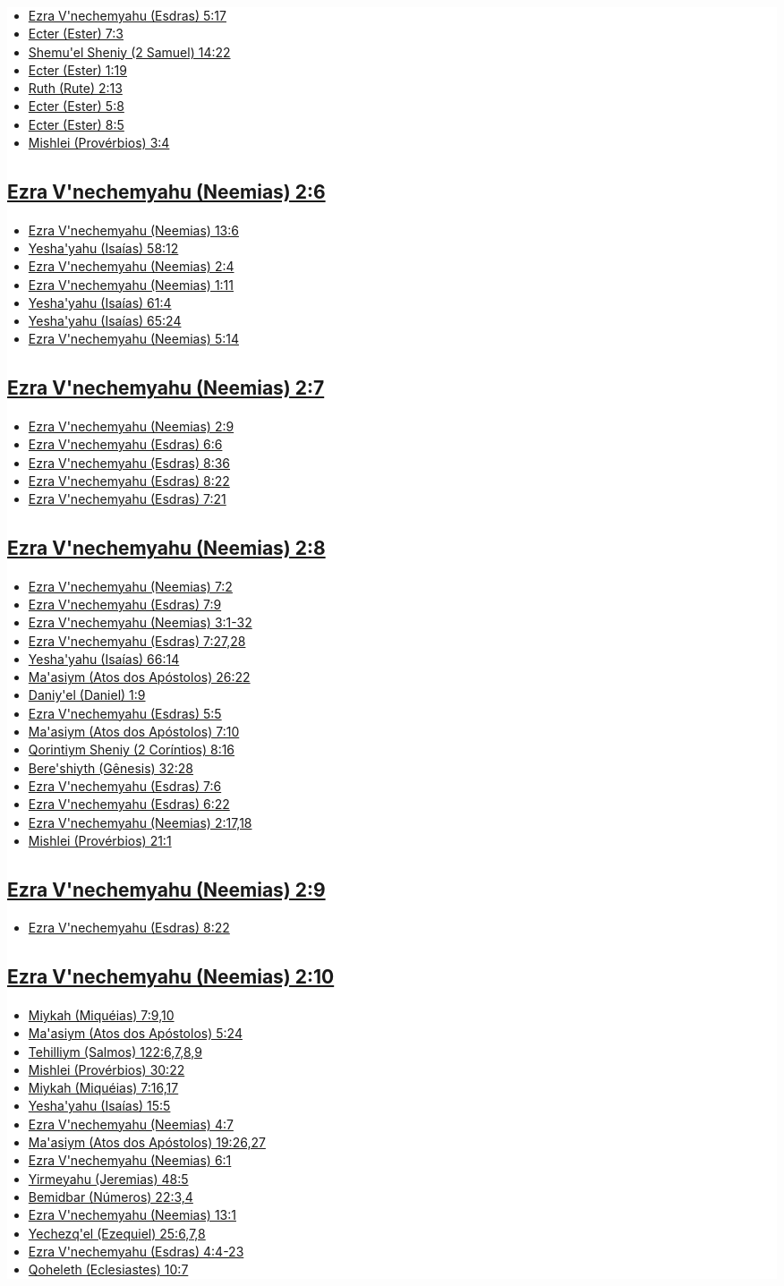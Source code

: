 - [Ezra V'nechemyahu (Esdras) 5:17](https://bible.ozzuu.com/pt_yah/1Ez/5#17)
- [Ecter (Ester) 7:3](https://bible.ozzuu.com/pt_yah/Est/7#3)
- [Shemu'el Sheniy (2 Samuel) 14:22](https://bible.ozzuu.com/pt_yah/2Sm/14#22)
- [Ecter (Ester) 1:19](https://bible.ozzuu.com/pt_yah/Est/1#19)
- [Ruth (Rute) 2:13](https://bible.ozzuu.com/pt_yah/Rut/2#13)
- [Ecter (Ester) 5:8](https://bible.ozzuu.com/pt_yah/Est/5#8)
- [Ecter (Ester) 8:5](https://bible.ozzuu.com/pt_yah/Est/8#5)
- [Mishlei (Provérbios) 3:4](https://bible.ozzuu.com/pt_yah/Pro/3#4)
<h2 id="6"><a href="https://bible.ozzuu.com/pt_yah/Neh/2#6" target="_blank">Ezra V'nechemyahu (Neemias) 2:6</a></h2>

- [Ezra V'nechemyahu (Neemias) 13:6](https://bible.ozzuu.com/pt_yah/Neh/13#6)
- [Yesha'yahu (Isaías) 58:12](https://bible.ozzuu.com/pt_yah/Isa/58#12)
- [Ezra V'nechemyahu (Neemias) 2:4](https://bible.ozzuu.com/pt_yah/Neh/2#4)
- [Ezra V'nechemyahu (Neemias) 1:11](https://bible.ozzuu.com/pt_yah/Neh/1#11)
- [Yesha'yahu (Isaías) 61:4](https://bible.ozzuu.com/pt_yah/Isa/61#4)
- [Yesha'yahu (Isaías) 65:24](https://bible.ozzuu.com/pt_yah/Isa/65#24)
- [Ezra V'nechemyahu (Neemias) 5:14](https://bible.ozzuu.com/pt_yah/Neh/5#14)
<h2 id="7"><a href="https://bible.ozzuu.com/pt_yah/Neh/2#7" target="_blank">Ezra V'nechemyahu (Neemias) 2:7</a></h2>

- [Ezra V'nechemyahu (Neemias) 2:9](https://bible.ozzuu.com/pt_yah/Neh/2#9)
- [Ezra V'nechemyahu (Esdras) 6:6](https://bible.ozzuu.com/pt_yah/1Ez/6#6)
- [Ezra V'nechemyahu (Esdras) 8:36](https://bible.ozzuu.com/pt_yah/1Ez/8#36)
- [Ezra V'nechemyahu (Esdras) 8:22](https://bible.ozzuu.com/pt_yah/1Ez/8#22)
- [Ezra V'nechemyahu (Esdras) 7:21](https://bible.ozzuu.com/pt_yah/1Ez/7#21)
<h2 id="8"><a href="https://bible.ozzuu.com/pt_yah/Neh/2#8" target="_blank">Ezra V'nechemyahu (Neemias) 2:8</a></h2>

- [Ezra V'nechemyahu (Neemias) 7:2](https://bible.ozzuu.com/pt_yah/Neh/7#2)
- [Ezra V'nechemyahu (Esdras) 7:9](https://bible.ozzuu.com/pt_yah/1Ez/7#9)
- [Ezra V'nechemyahu (Neemias) 3:1-32](https://bible.ozzuu.com/pt_yah/Neh/3#1)
- [Ezra V'nechemyahu (Esdras) 7:27,28](https://bible.ozzuu.com/pt_yah/1Ez/7#27)
- [Yesha'yahu (Isaías) 66:14](https://bible.ozzuu.com/pt_yah/Isa/66#14)
- [Ma'asiym (Atos dos Apóstolos) 26:22](https://bible.ozzuu.com/pt_yah/Act/26#22)
- [Daniy'el (Daniel) 1:9](https://bible.ozzuu.com/pt_yah/Dan/1#9)
- [Ezra V'nechemyahu (Esdras) 5:5](https://bible.ozzuu.com/pt_yah/1Ez/5#5)
- [Ma'asiym (Atos dos Apóstolos) 7:10](https://bible.ozzuu.com/pt_yah/Act/7#10)
- [Qorintiym Sheniy (2 Coríntios) 8:16](https://bible.ozzuu.com/pt_yah/2Co/8#16)
- [Bere'shiyth (Gênesis) 32:28](https://bible.ozzuu.com/pt_yah/Gen/32#28)
- [Ezra V'nechemyahu (Esdras) 7:6](https://bible.ozzuu.com/pt_yah/1Ez/7#6)
- [Ezra V'nechemyahu (Esdras) 6:22](https://bible.ozzuu.com/pt_yah/1Ez/6#22)
- [Ezra V'nechemyahu (Neemias) 2:17,18](https://bible.ozzuu.com/pt_yah/Neh/2#17)
- [Mishlei (Provérbios) 21:1](https://bible.ozzuu.com/pt_yah/Pro/21#1)
<h2 id="9"><a href="https://bible.ozzuu.com/pt_yah/Neh/2#9" target="_blank">Ezra V'nechemyahu (Neemias) 2:9</a></h2>

- [Ezra V'nechemyahu (Esdras) 8:22](https://bible.ozzuu.com/pt_yah/1Ez/8#22)
<h2 id="10"><a href="https://bible.ozzuu.com/pt_yah/Neh/2#10" target="_blank">Ezra V'nechemyahu (Neemias) 2:10</a></h2>

- [Miykah (Miquéias) 7:9,10](https://bible.ozzuu.com/pt_yah/Mic/7#9)
- [Ma'asiym (Atos dos Apóstolos) 5:24](https://bible.ozzuu.com/pt_yah/Act/5#24)
- [Tehilliym (Salmos) 122:6,7,8,9](https://bible.ozzuu.com/pt_yah/Psa/122#6)
- [Mishlei (Provérbios) 30:22](https://bible.ozzuu.com/pt_yah/Pro/30#22)
- [Miykah (Miquéias) 7:16,17](https://bible.ozzuu.com/pt_yah/Mic/7#16)
- [Yesha'yahu (Isaías) 15:5](https://bible.ozzuu.com/pt_yah/Isa/15#5)
- [Ezra V'nechemyahu (Neemias) 4:7](https://bible.ozzuu.com/pt_yah/Neh/4#7)
- [Ma'asiym (Atos dos Apóstolos) 19:26,27](https://bible.ozzuu.com/pt_yah/Act/19#26)
- [Ezra V'nechemyahu (Neemias) 6:1](https://bible.ozzuu.com/pt_yah/Neh/6#1)
- [Yirmeyahu (Jeremias) 48:5](https://bible.ozzuu.com/pt_yah/Jer/48#5)
- [Bemidbar (Números) 22:3,4](https://bible.ozzuu.com/pt_yah/Num/22#3)
- [Ezra V'nechemyahu (Neemias) 13:1](https://bible.ozzuu.com/pt_yah/Neh/13#1)
- [Yechezq'el (Ezequiel) 25:6,7,8](https://bible.ozzuu.com/pt_yah/Eze/25#6)
- [Ezra V'nechemyahu (Esdras) 4:4-23](https://bible.ozzuu.com/pt_yah/1Ez/4#4)
- [Qoheleth (Eclesiastes) 10:7](https://bible.ozzuu.com/pt_yah/Ecc/10#7)